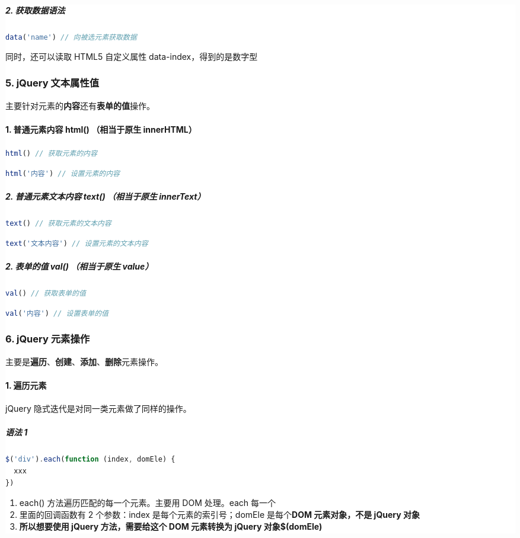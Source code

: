##### 2. 获取数据语法

```javascript
data('name') // 向被选元素获取数据
```

同时，还可以读取 HTML5 自定义属性 data-index，得到的是数字型

### 5. jQuery 文本属性值

主要针对元素的**内容**还有**表单的值**操作。

#### 1. 普通元素内容 html() （相当于原生 innerHTML）

```javascript
html() // 获取元素的内容
```

```javascript
html('内容') // 设置元素的内容
```

##### 2. 普通元素文本内容 text() （相当于原生 innerText）

```javascript
text() // 获取元素的文本内容
```

```javascript
text('文本内容') // 设置元素的文本内容
```

##### 2. 表单的值 val() （相当于原生 value）

```javascript
val() // 获取表单的值
```

```javascript
val('内容') // 设置表单的值
```

### 6. jQuery 元素操作

主要是**遍历**、**创建**、**添加**、**删除**元素操作。

#### 1. 遍历元素

jQuery 隐式迭代是对同一类元素做了同样的操作。

##### 语法 1

```javascript
$('div').each(function (index, domEle) {
  xxx
})
```

1. each() 方法遍历匹配的每一个元素。主要用 DOM 处理。each 每一个
2. 里面的回调函数有 2 个参数：index 是每个元素的索引号；domEle 是每个**DOM 元素对象，不是 jQuery 对象**
3. **所以想要使用 jQuery 方法，需要给这个 DOM 元素转换为 jQuery 对象$(domEle)**
